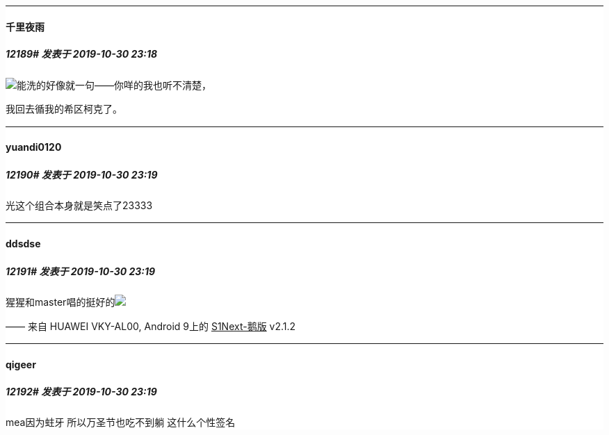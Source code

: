 


-----

####  千里夜雨  
##### 12189#       发表于 2019-10-30 23:18



<img src="https://static.saraba1st.com/image/smiley/face2017/135.png" referrerpolicy="no-referrer">能洗的好像就一句——你咩的我也听不清楚，

我回去循我的希区柯克了。







-----

####  yuandi0120  
##### 12190#       发表于 2019-10-30 23:19




光这个组合本身就是笑点了23333







-----

####  ddsdse  
##### 12191#       发表于 2019-10-30 23:19




猩猩和master唱的挺好的<img src="https://static.saraba1st.com/image/smiley/face2017/068.png" referrerpolicy="no-referrer">

—— 来自 HUAWEI VKY-AL00, Android 9上的 [S1Next-鹅版](https://github.com/ykrank/S1-Next/releases) v2.1.2







-----

####  qigeer  
##### 12192#       发表于 2019-10-30 23:19




mea因为蛀牙
所以万圣节也吃不到躺
这什么个性签名

